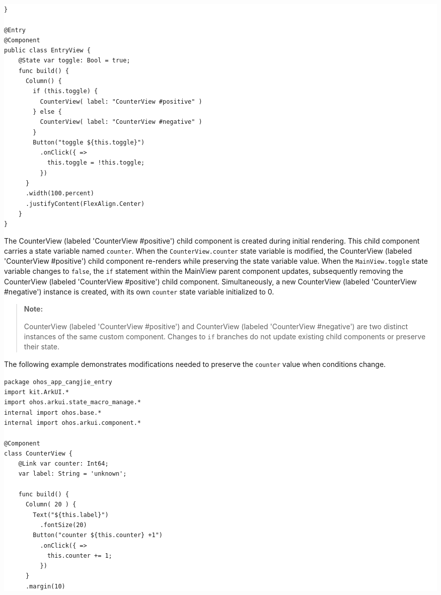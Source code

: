```cangjie
}

@Entry
@Component
public class EntryView {
    @State var toggle: Bool = true;
    func build() {
      Column() {
        if (this.toggle) {
          CounterView( label: "CounterView #positive" )
        } else {
          CounterView( label: "CounterView #negative" )
        }
        Button("toggle ${this.toggle}")
          .onClick({ =>
            this.toggle = !this.toggle;
          })
      }
      .width(100.percent)
      .justifyContent(FlexAlign.Center)
    }
}
```

The CounterView (labeled 'CounterView #positive') child component is created during initial rendering. This child component carries a state variable named `counter`. When the `CounterView.counter` state variable is modified, the CounterView (labeled 'CounterView #positive') child component re-renders while preserving the state variable value. When the `MainView.toggle` state variable changes to `false`, the `if` statement within the MainView parent component updates, subsequently removing the CounterView (labeled 'CounterView #positive') child component. Simultaneously, a new CounterView (labeled 'CounterView #negative') instance is created, with its own `counter` state variable initialized to 0.

> **Note:**
>
> CounterView (labeled 'CounterView #positive') and CounterView (labeled 'CounterView #negative') are two distinct instances of the same custom component. Changes to `if` branches do not update existing child components or preserve their state.

The following example demonstrates modifications needed to preserve the `counter` value when conditions change.

 

```cangjie
package ohos_app_cangjie_entry
import kit.ArkUI.*
import ohos.arkui.state_macro_manage.*
internal import ohos.base.*
internal import ohos.arkui.component.*

@Component
class CounterView {
    @Link var counter: Int64;
    var label: String = 'unknown';

    func build() {
      Column( 20 ) {
        Text("${this.label}")
          .fontSize(20)
        Button("counter ${this.counter} +1")
          .onClick({ =>
            this.counter += 1;
          })
      }
      .margin(10)
```